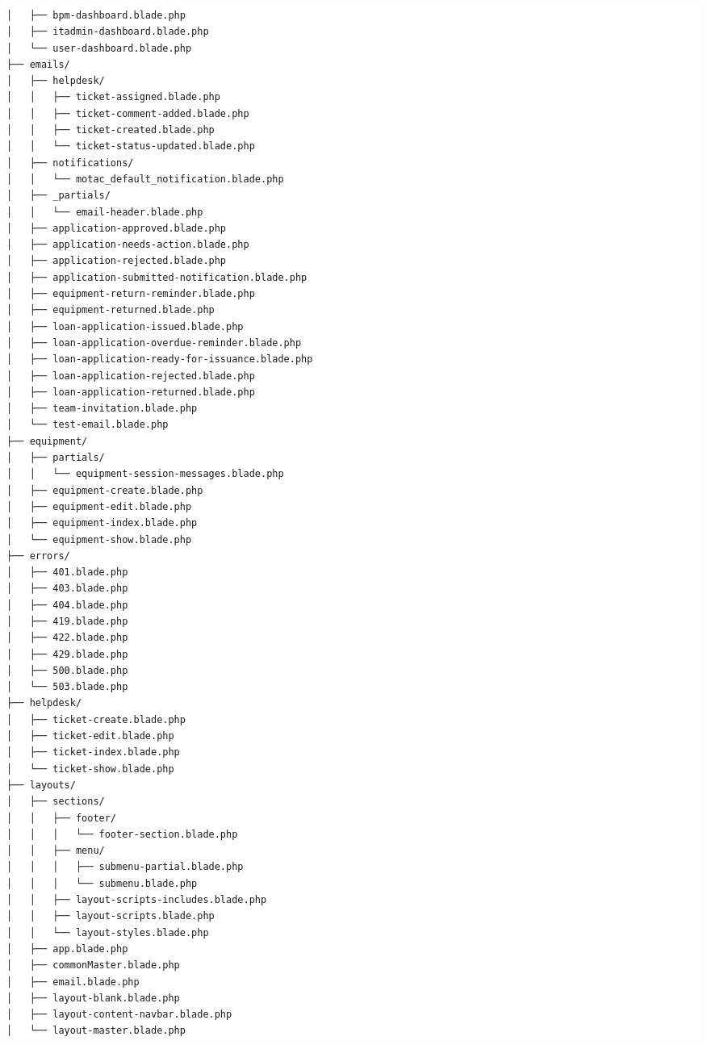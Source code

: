 ```text
│   ├── bpm-dashboard.blade.php
│   ├── itadmin-dashboard.blade.php
│   └── user-dashboard.blade.php
├── emails/
│   ├── helpdesk/
│   │   ├── ticket-assigned.blade.php
│   │   ├── ticket-comment-added.blade.php
│   │   ├── ticket-created.blade.php
│   │   └── ticket-status-updated.blade.php
│   ├── notifications/
│   │   └── motac_default_notification.blade.php
│   ├── _partials/
│   │   └── email-header.blade.php
│   ├── application-approved.blade.php
│   ├── application-needs-action.blade.php
│   ├── application-rejected.blade.php
│   ├── application-submitted-notification.blade.php
│   ├── equipment-return-reminder.blade.php
│   ├── equipment-returned.blade.php
│   ├── loan-application-issued.blade.php
│   ├── loan-application-overdue-reminder.blade.php
│   ├── loan-application-ready-for-issuance.blade.php
│   ├── loan-application-rejected.blade.php
│   ├── loan-application-returned.blade.php
│   ├── team-invitation.blade.php
│   └── test-email.blade.php
├── equipment/
│   ├── partials/
│   │   └── equipment-session-messages.blade.php
│   ├── equipment-create.blade.php
│   ├── equipment-edit.blade.php
│   ├── equipment-index.blade.php
│   └── equipment-show.blade.php
├── errors/
│   ├── 401.blade.php
│   ├── 403.blade.php
│   ├── 404.blade.php
│   ├── 419.blade.php
│   ├── 422.blade.php
│   ├── 429.blade.php
│   ├── 500.blade.php
│   └── 503.blade.php
├── helpdesk/
│   ├── ticket-create.blade.php
│   ├── ticket-edit.blade.php
│   ├── ticket-index.blade.php
│   └── ticket-show.blade.php
├── layouts/
│   ├── sections/
│   │   ├── footer/
│   │   │   └── footer-section.blade.php
│   │   ├── menu/
│   │   │   ├── submenu-partial.blade.php
│   │   │   └── submenu.blade.php
│   │   ├── layout-scripts-includes.blade.php
│   │   ├── layout-scripts.blade.php
│   │   └── layout-styles.blade.php
│   ├── app.blade.php
│   ├── commonMaster.blade.php
│   ├── email.blade.php
│   ├── layout-blank.blade.php
│   ├── layout-content-navbar.blade.php
│   └── layout-master.blade.php
```